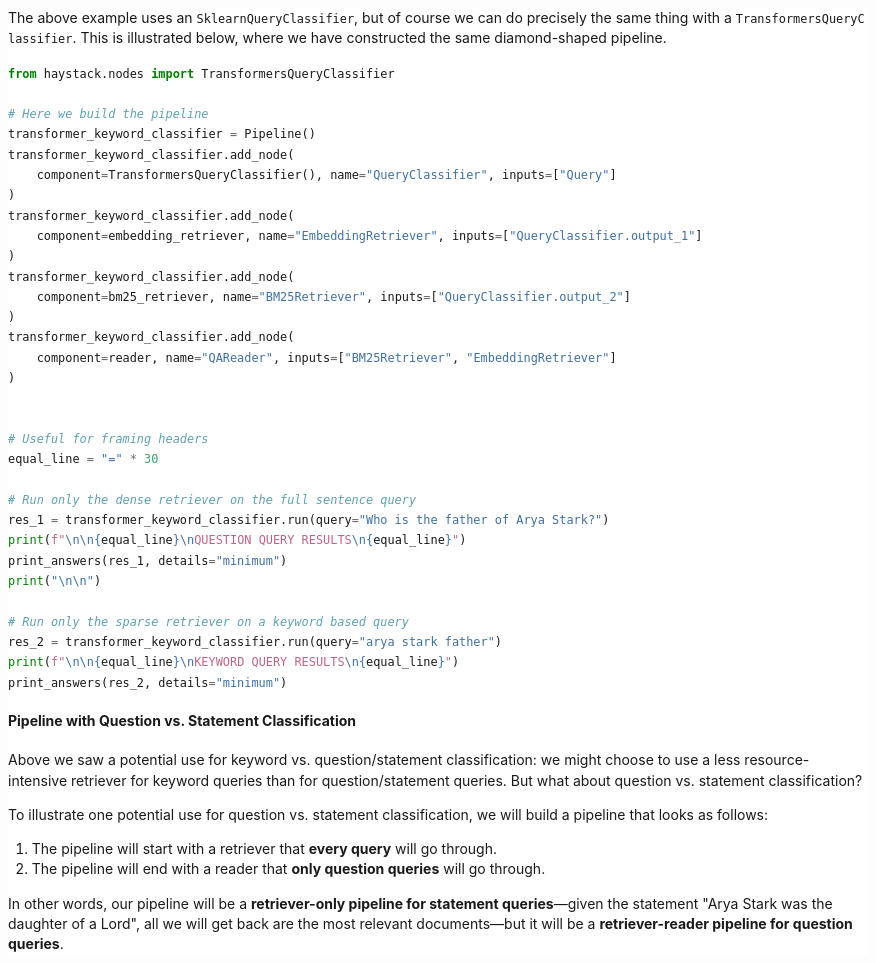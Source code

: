 The above example uses an `SklearnQueryClassifier`, but of course we can do precisely the same thing with a `TransformersQueryClassifier`. This is illustrated below, where we have constructed the same diamond-shaped pipeline.


```python
from haystack.nodes import TransformersQueryClassifier

# Here we build the pipeline
transformer_keyword_classifier = Pipeline()
transformer_keyword_classifier.add_node(
    component=TransformersQueryClassifier(), name="QueryClassifier", inputs=["Query"]
)
transformer_keyword_classifier.add_node(
    component=embedding_retriever, name="EmbeddingRetriever", inputs=["QueryClassifier.output_1"]
)
transformer_keyword_classifier.add_node(
    component=bm25_retriever, name="BM25Retriever", inputs=["QueryClassifier.output_2"]
)
transformer_keyword_classifier.add_node(
    component=reader, name="QAReader", inputs=["BM25Retriever", "EmbeddingRetriever"]
)


# Useful for framing headers
equal_line = "=" * 30

# Run only the dense retriever on the full sentence query
res_1 = transformer_keyword_classifier.run(query="Who is the father of Arya Stark?")
print(f"\n\n{equal_line}\nQUESTION QUERY RESULTS\n{equal_line}")
print_answers(res_1, details="minimum")
print("\n\n")

# Run only the sparse retriever on a keyword based query
res_2 = transformer_keyword_classifier.run(query="arya stark father")
print(f"\n\n{equal_line}\nKEYWORD QUERY RESULTS\n{equal_line}")
print_answers(res_2, details="minimum")
```

#### Pipeline with Question vs. Statement Classification

Above we saw a potential use for keyword vs. question/statement classification: we might choose to use a less resource-intensive retriever for keyword queries than for question/statement queries. But what about question vs. statement classification?

To illustrate one potential use for question vs. statement classification, we will build a pipeline that looks as follows:

1. The pipeline will start with a retriever that **every query** will go through.
2. The pipeline will end with a reader that **only question queries** will go through.

In other words, our pipeline will be a **retriever-only pipeline for statement queries**&mdash;given the statement "Arya Stark was the daughter of a Lord", all we will get back are the most relevant documents&mdash;but it will be a **retriever-reader pipeline for question queries**.

